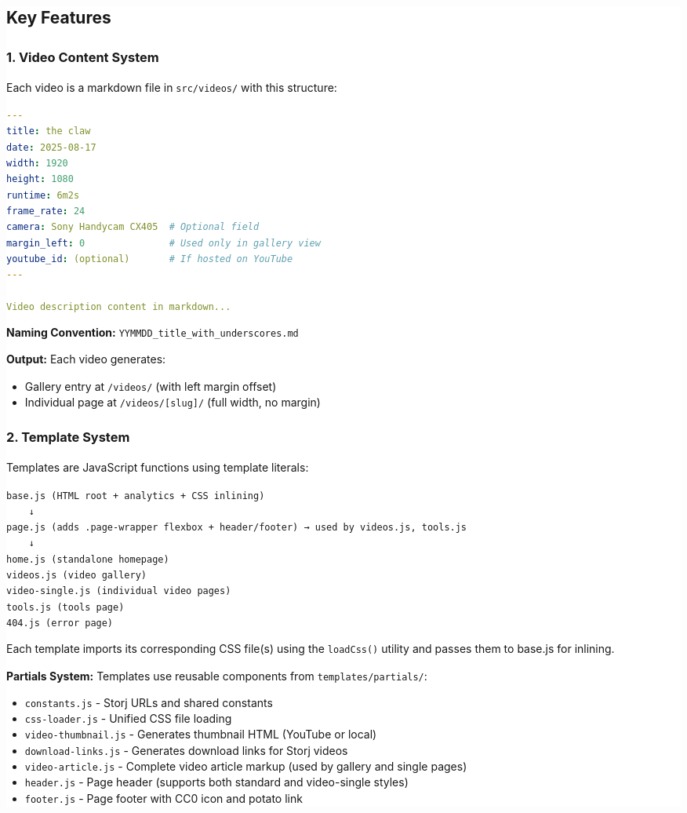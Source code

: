 ## Key Features

### 1. Video Content System

Each video is a markdown file in `src/videos/` with this structure:

```yaml
---
title: the claw
date: 2025-08-17
width: 1920
height: 1080
runtime: 6m2s
frame_rate: 24
camera: Sony Handycam CX405  # Optional field
margin_left: 0               # Used only in gallery view
youtube_id: (optional)       # If hosted on YouTube
---

Video description content in markdown...
```

**Naming Convention:** `YYMMDD_title_with_underscores.md`

**Output:** Each video generates:
- Gallery entry at `/videos/` (with left margin offset)
- Individual page at `/videos/[slug]/` (full width, no margin)

### 2. Template System

Templates are JavaScript functions using template literals:

```
base.js (HTML root + analytics + CSS inlining)
    ↓
page.js (adds .page-wrapper flexbox + header/footer) → used by videos.js, tools.js
    ↓
home.js (standalone homepage)
videos.js (video gallery)
video-single.js (individual video pages)
tools.js (tools page)
404.js (error page)
```

Each template imports its corresponding CSS file(s) using the `loadCss()` utility and passes them to base.js for inlining.

**Partials System:**
Templates use reusable components from `templates/partials/`:
- `constants.js` - Storj URLs and shared constants
- `css-loader.js` - Unified CSS file loading
- `video-thumbnail.js` - Generates thumbnail HTML (YouTube or local)
- `download-links.js` - Generates download links for Storj videos
- `video-article.js` - Complete video article markup (used by gallery and single pages)
- `header.js` - Page header (supports both standard and video-single styles)
- `footer.js` - Page footer with CC0 icon and potato link
